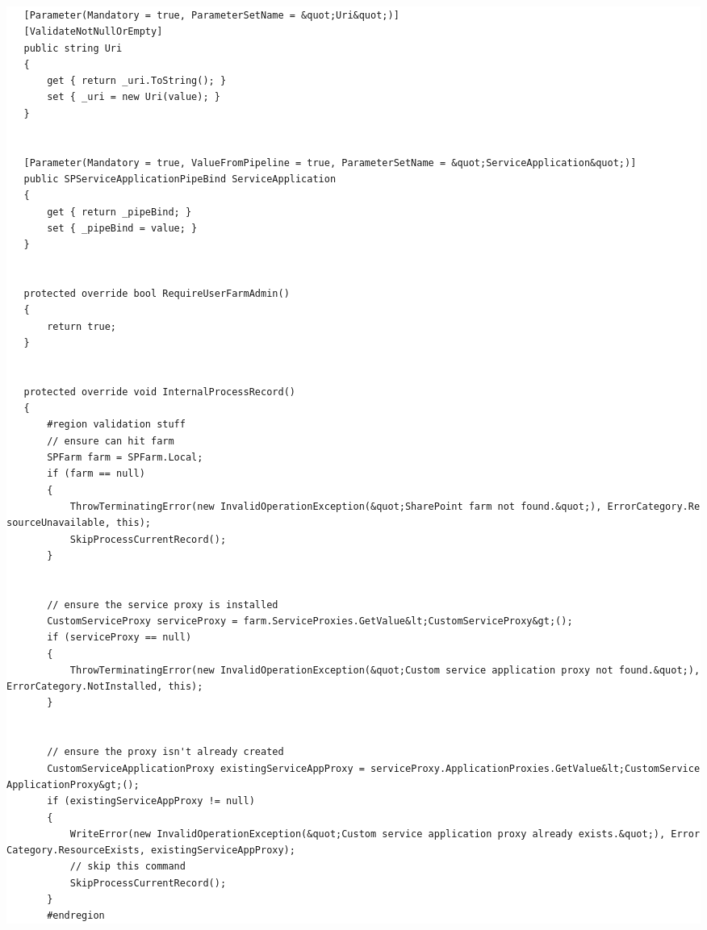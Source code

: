        [Parameter(Mandatory = true, ParameterSetName = &quot;Uri&quot;)]
       [ValidateNotNullOrEmpty]
       public string Uri
       {
           get { return _uri.ToString(); }
           set { _uri = new Uri(value); }
       }


       [Parameter(Mandatory = true, ValueFromPipeline = true, ParameterSetName = &quot;ServiceApplication&quot;)]
       public SPServiceApplicationPipeBind ServiceApplication
       {
           get { return _pipeBind; }
           set { _pipeBind = value; }
       }


       protected override bool RequireUserFarmAdmin()
       {
           return true;
       }


       protected override void InternalProcessRecord()
       {
           #region validation stuff
           // ensure can hit farm
           SPFarm farm = SPFarm.Local;
           if (farm == null)
           {
               ThrowTerminatingError(new InvalidOperationException(&quot;SharePoint farm not found.&quot;), ErrorCategory.ResourceUnavailable, this);
               SkipProcessCurrentRecord();
           }


           // ensure the service proxy is installed
           CustomServiceProxy serviceProxy = farm.ServiceProxies.GetValue&lt;CustomServiceProxy&gt;();
           if (serviceProxy == null)
           {
               ThrowTerminatingError(new InvalidOperationException(&quot;Custom service application proxy not found.&quot;), ErrorCategory.NotInstalled, this);
           }


           // ensure the proxy isn't already created
           CustomServiceApplicationProxy existingServiceAppProxy = serviceProxy.ApplicationProxies.GetValue&lt;CustomServiceApplicationProxy&gt;();
           if (existingServiceAppProxy != null)
           {
               WriteError(new InvalidOperationException(&quot;Custom service application proxy already exists.&quot;), ErrorCategory.ResourceExists, existingServiceAppProxy);
               // skip this command
               SkipProcessCurrentRecord();
           }
           #endregion
